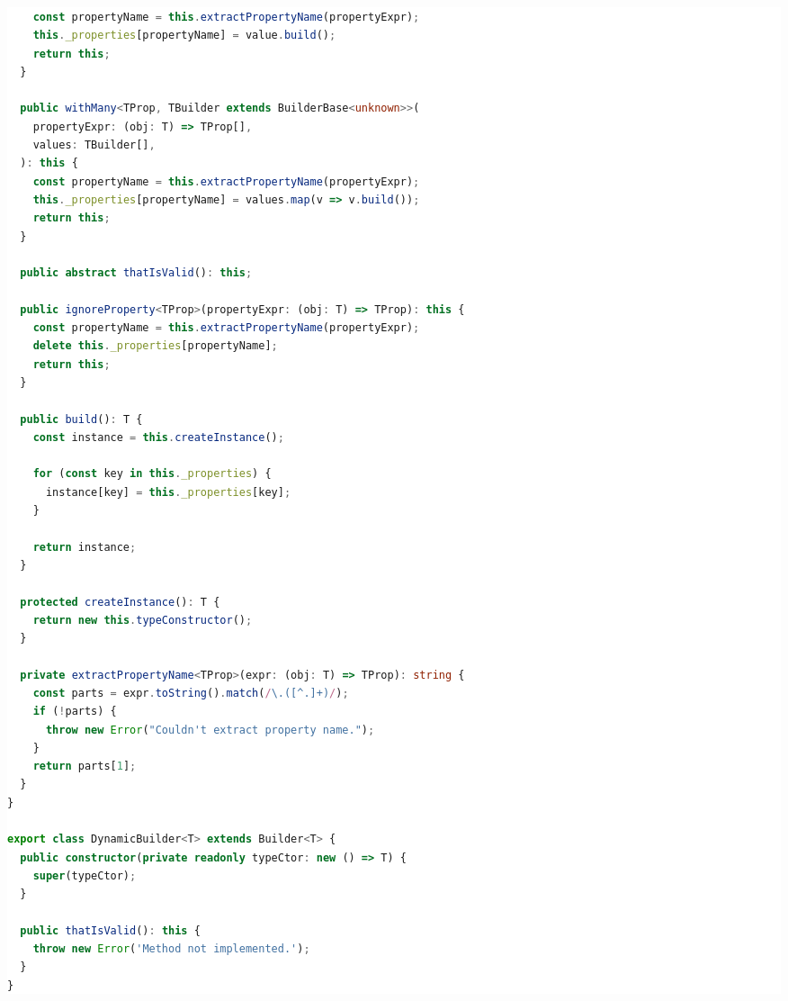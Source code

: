 ```typescript
    const propertyName = this.extractPropertyName(propertyExpr);
    this._properties[propertyName] = value.build();
    return this;
  }

  public withMany<TProp, TBuilder extends BuilderBase<unknown>>(
    propertyExpr: (obj: T) => TProp[],
    values: TBuilder[],
  ): this {
    const propertyName = this.extractPropertyName(propertyExpr);
    this._properties[propertyName] = values.map(v => v.build());
    return this;
  }

  public abstract thatIsValid(): this;

  public ignoreProperty<TProp>(propertyExpr: (obj: T) => TProp): this {
    const propertyName = this.extractPropertyName(propertyExpr);
    delete this._properties[propertyName];
    return this;
  }

  public build(): T {
    const instance = this.createInstance();

    for (const key in this._properties) {
      instance[key] = this._properties[key];
    }

    return instance;
  }

  protected createInstance(): T {
    return new this.typeConstructor();
  }

  private extractPropertyName<TProp>(expr: (obj: T) => TProp): string {
    const parts = expr.toString().match(/\.([^.]+)/);
    if (!parts) {
      throw new Error("Couldn't extract property name.");
    }
    return parts[1];
  }
}

export class DynamicBuilder<T> extends Builder<T> {
  public constructor(private readonly typeCtor: new () => T) {
    super(typeCtor);
  }

  public thatIsValid(): this {
    throw new Error('Method not implemented.');
  }
}
```
